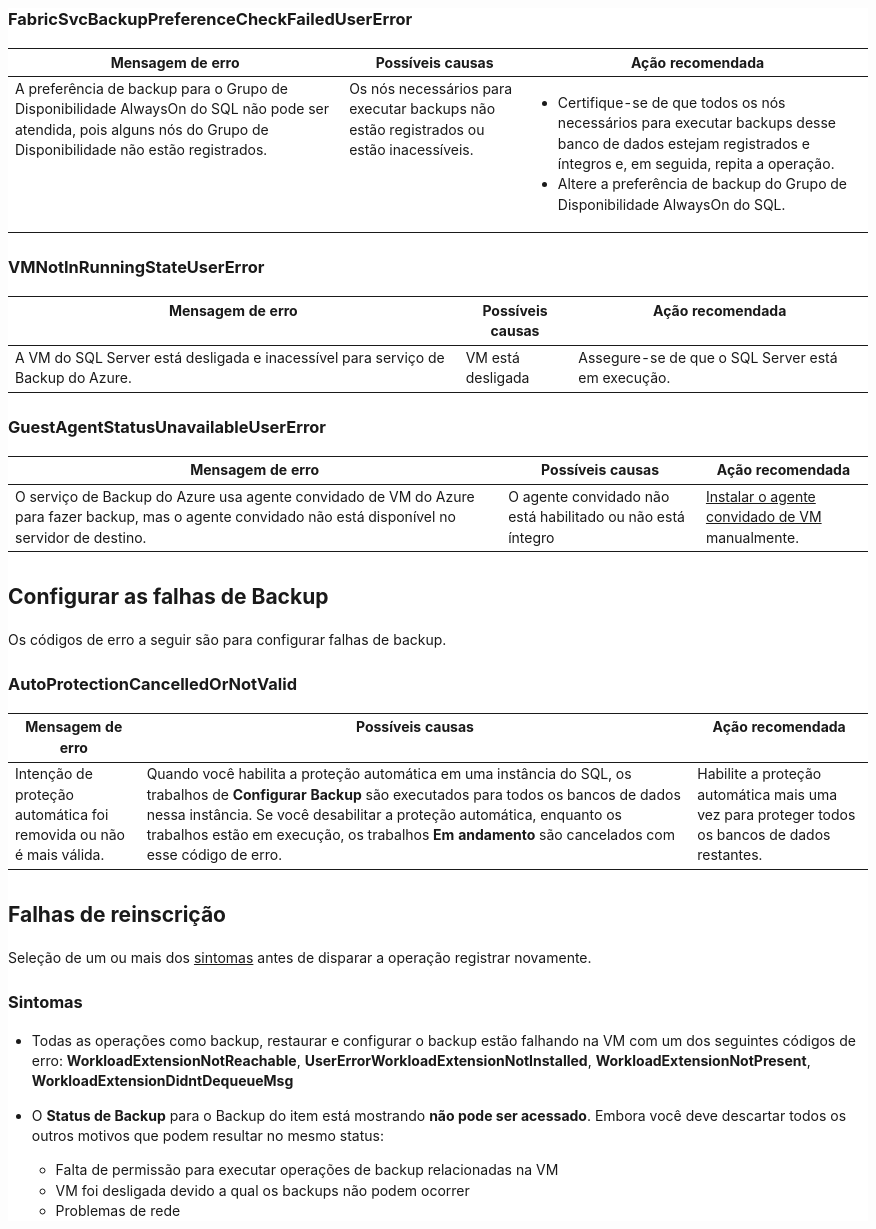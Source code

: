 ### <a name="fabricsvcbackuppreferencecheckfailedusererror"></a>FabricSvcBackupPreferenceCheckFailedUserError

| Mensagem de erro | Possíveis causas | Ação recomendada |
|---|---|---|
| A preferência de backup para o Grupo de Disponibilidade AlwaysOn do SQL não pode ser atendida, pois alguns nós do Grupo de Disponibilidade não estão registrados. | Os nós necessários para executar backups não estão registrados ou estão inacessíveis. | <ul><li>Certifique-se de que todos os nós necessários para executar backups desse banco de dados estejam registrados e íntegros e, em seguida, repita a operação.</li><li>Altere a preferência de backup do Grupo de Disponibilidade AlwaysOn do SQL.</li></ul> |

### <a name="vmnotinrunningstateusererror"></a>VMNotInRunningStateUserError

| Mensagem de erro | Possíveis causas | Ação recomendada |
|---|---|---|
| A VM do SQL Server está desligada e inacessível para serviço de Backup do Azure. | VM está desligada | Assegure-se de que o SQL Server está em execução. |

### <a name="guestagentstatusunavailableusererror"></a>GuestAgentStatusUnavailableUserError

| Mensagem de erro | Possíveis causas | Ação recomendada |
|---|---|---|
| O serviço de Backup do Azure usa agente convidado de VM do Azure para fazer backup, mas o agente convidado não está disponível no servidor de destino. | O agente convidado não está habilitado ou não está íntegro | [Instalar o agente convidado de VM](../virtual-machines/extensions/agent-windows.md) manualmente. |

## <a name="configure-backup-failures"></a>Configurar as falhas de Backup

Os códigos de erro a seguir são para configurar falhas de backup.

### <a name="autoprotectioncancelledornotvalid"></a>AutoProtectionCancelledOrNotValid

| Mensagem de erro | Possíveis causas | Ação recomendada |
|---|---|---|
| Intenção de proteção automática foi removida ou não é mais válida. | Quando você habilita a proteção automática em uma instância do SQL, os trabalhos de **Configurar Backup** são executados para todos os bancos de dados nessa instância. Se você desabilitar a proteção automática, enquanto os trabalhos estão em execução, os trabalhos **Em andamento** são cancelados com esse código de erro. | Habilite a proteção automática mais uma vez para proteger todos os bancos de dados restantes. |

## <a name="re-registration-failures"></a>Falhas de reinscrição

Seleção de um ou mais dos [sintomas](#symptoms) antes de disparar a operação registrar novamente.

### <a name="symptoms"></a>Sintomas

* Todas as operações como backup, restaurar e configurar o backup estão falhando na VM com um dos seguintes códigos de erro: **WorkloadExtensionNotReachable**, **UserErrorWorkloadExtensionNotInstalled**, **WorkloadExtensionNotPresent**, **WorkloadExtensionDidntDequeueMsg**
* O **Status de Backup** para o Backup do item está mostrando **não pode ser acessado**. Embora você deve descartar todos os outros motivos que podem resultar no mesmo status:

  * Falta de permissão para executar operações de backup relacionadas na VM  
  * VM foi desligada devido a qual os backups não podem ocorrer
  * Problemas de rede  

